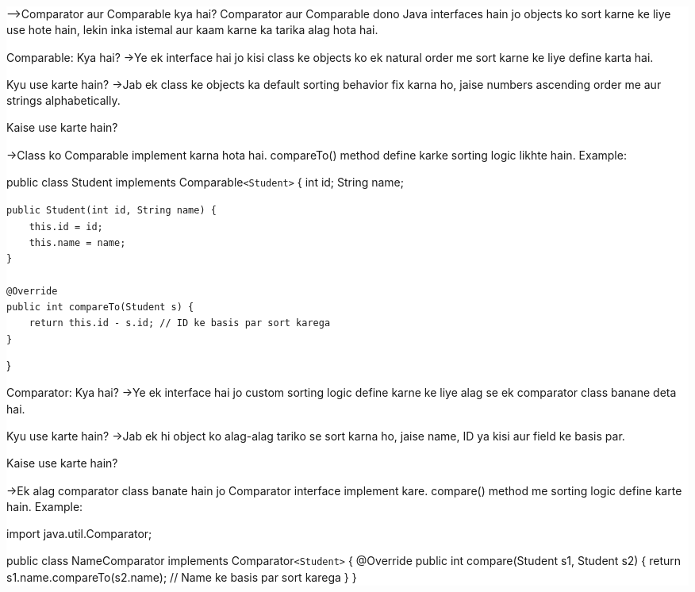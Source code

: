 -->Comparator aur Comparable kya hai?
Comparator aur Comparable dono Java interfaces hain jo objects ko sort karne ke liye use hote hain, lekin inka istemal aur kaam karne ka tarika alag hota hai.

Comparable:
Kya hai?
->Ye ek interface hai jo kisi class ke objects ko ek natural order me sort karne ke liye define karta hai.

Kyu use karte hain?
->Jab ek class ke objects ka default sorting behavior fix karna ho, jaise numbers ascending order me aur strings alphabetically.

Kaise use karte hain?

->Class ko Comparable implement karna hota hai.
compareTo() method define karke sorting logic likhte hain.
Example:

public class Student implements Comparable`<Student>` {
    int id;
    String name;

    public Student(int id, String name) {
        this.id = id;
        this.name = name;
    }

    @Override
    public int compareTo(Student s) {
        return this.id - s.id; // ID ke basis par sort karega
    }
}

Comparator:
Kya hai?
->Ye ek interface hai jo custom sorting logic define karne ke liye alag se ek comparator class banane deta hai.

Kyu use karte hain?
->Jab ek hi object ko alag-alag tariko se sort karna ho, jaise name, ID ya kisi aur field ke basis par.

Kaise use karte hain?

->Ek alag comparator class banate hain jo Comparator interface implement kare.
compare() method me sorting logic define karte hain.
Example:

import java.util.Comparator;

public class NameComparator implements Comparator`<Student>` {
    @Override
    public int compare(Student s1, Student s2) {
        return s1.name.compareTo(s2.name); // Name ke basis par sort karega
    }
}
